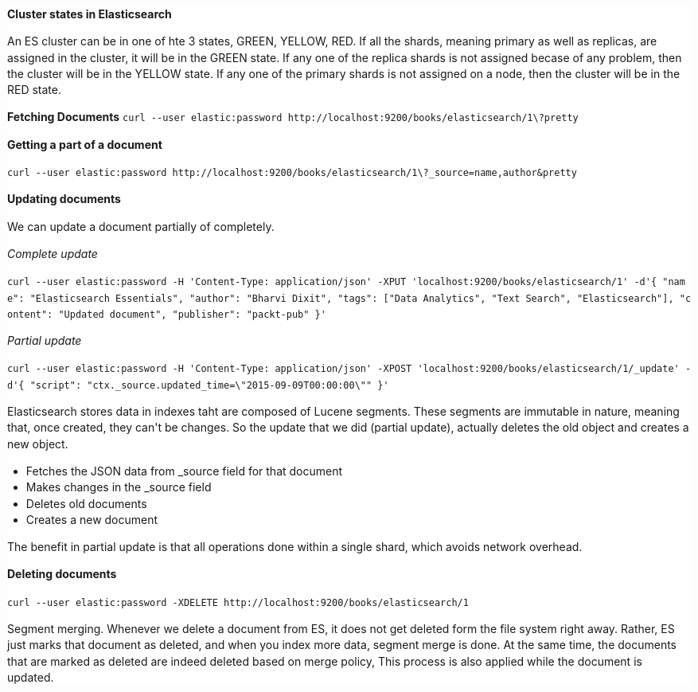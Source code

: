 
**Cluster states in Elasticsearch**

An ES cluster can be in one of hte 3 states, GREEN, YELLOW, RED. If all the shards, meaning primary as well as replicas, are assigned in the cluster, it will be in the GREEN state. If any one of the replica shards is not assigned becase of any problem, then the cluster will be in the YELLOW state. If any one of the primary shards is not assigned on a node, then the cluster will be in the RED state. 


**Fetching Documents**
`curl --user elastic:password http://localhost:9200/books/elasticsearch/1\?pretty`

**Getting a part of a document**

`curl --user elastic:password http://localhost:9200/books/elasticsearch/1\?_source=name,author&pretty`

**Updating documents**

We can update a document partially of completely.

*Complete update*

`curl --user elastic:password -H 'Content-Type: application/json' -XPUT 'localhost:9200/books/elasticsearch/1' -d'{
"name": "Elasticsearch Essentials",
"author": "Bharvi Dixit",
"tags": ["Data Analytics", "Text Search", "Elasticsearch"],
"content": "Updated document",
"publisher": "packt-pub"
}'`

*Partial update*

`curl --user elastic:password -H 'Content-Type: application/json' -XPOST 'localhost:9200/books/elasticsearch/1/_update' -d'{
	"script": "ctx._source.updated_time=\"2015-09-09T00:00:00\""
}'`


Elasticsearch stores data in indexes taht are composed of Lucene segments. These segments are immutable in nature, meaning that, once created, they can't be changes. So the update that we did (partial update), actually deletes the old object and creates a new object.

- Fetches the JSON data from _source field for that document
- Makes changes in the _source field
- Deletes old documents
- Creates a new document

The benefit in partial update is that all operations done within a single shard, which avoids network overhead.

**Deleting documents**

`curl --user elastic:password -XDELETE http://localhost:9200/books/elasticsearch/1`


Segment merging. Whenever we delete a document from ES, it does not get deleted form the file system right away. Rather, ES just marks that document as deleted, and when you index more data, segment merge is done. At the same time, the documents that are marked as deleted are indeed deleted based on merge policy, This process is also applied while the document is updated.
